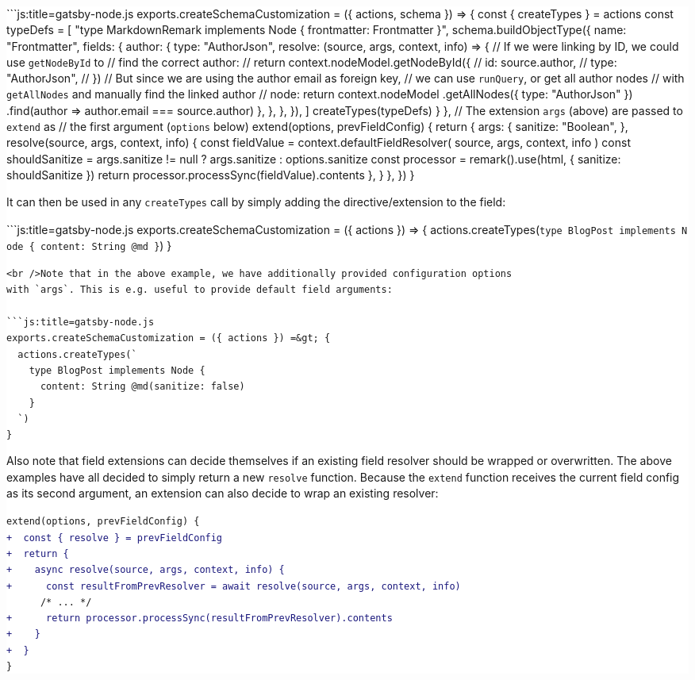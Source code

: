 ```js:title=gatsby-node.js exports.createSchemaCustomization = ({ actions, schema }) => { const { createTypes } = actions const typeDefs = [ "type MarkdownRemark implements Node { frontmatter: Frontmatter }", schema.buildObjectType({ name: "Frontmatter", fields: { author: { type: "AuthorJson", resolve: (source, args, context, info) => { // If we were linking by ID, we could use `getNodeById` to // find the correct author: // return context.nodeModel.getNodeById({ // id: source.author, // type: "AuthorJson", // }) // But since we are using the author email as foreign key, // we can use `runQuery`, or get all author nodes // with `getAllNodes` and manually find the linked author // node: return context.nodeModel .getAllNodes({ type: "AuthorJson" }) .find(author => author.email === source.author) }, }, }, }), ] createTypes(typeDefs) }
        },
        // The extension `args` (above) are passed to `extend` as
        // the first argument (`options` below)
        extend(options, prevFieldConfig) {
          return {
            args: {
              sanitize: "Boolean",
            },
            resolve(source, args, context, info) {
              const fieldValue = context.defaultFieldResolver(
                source,
                args,
                context,
                info
              )
              const shouldSanitize =
                args.sanitize != null ? args.sanitize : options.sanitize
              const processor = remark().use(html, { sanitize: shouldSanitize })
              return processor.processSync(fieldValue).contents
            },
          }
        },
      })
    }
    

It can then be used in any `createTypes` call by simply adding the directive/extension to the field:

```js:title=gatsby-node.js exports.createSchemaCustomization = ({ actions }) => { actions.createTypes(`type BlogPost implements Node {
      content: String @md
    }`) }

    <br />Note that in the above example, we have additionally provided configuration options
    with `args`. This is e.g. useful to provide default field arguments:
    
    ```js:title=gatsby-node.js
    exports.createSchemaCustomization = ({ actions }) =&gt; {
      actions.createTypes(`
        type BlogPost implements Node {
          content: String @md(sanitize: false)
        }
      `)
    }
    

Also note that field extensions can decide themselves if an existing field resolver should be wrapped or overwritten. The above examples have all decided to simply return a new `resolve` function. Because the `extend` function receives the current field config as its second argument, an extension can also decide to wrap an existing resolver:

```diff
extend(options, prevFieldConfig) {
+  const { resolve } = prevFieldConfig
+  return {
+    async resolve(source, args, context, info) {
+      const resultFromPrevResolver = await resolve(source, args, context, info)
      /* ... */
+      return processor.processSync(resultFromPrevResolver).contents
+    }
+  }
}
```
